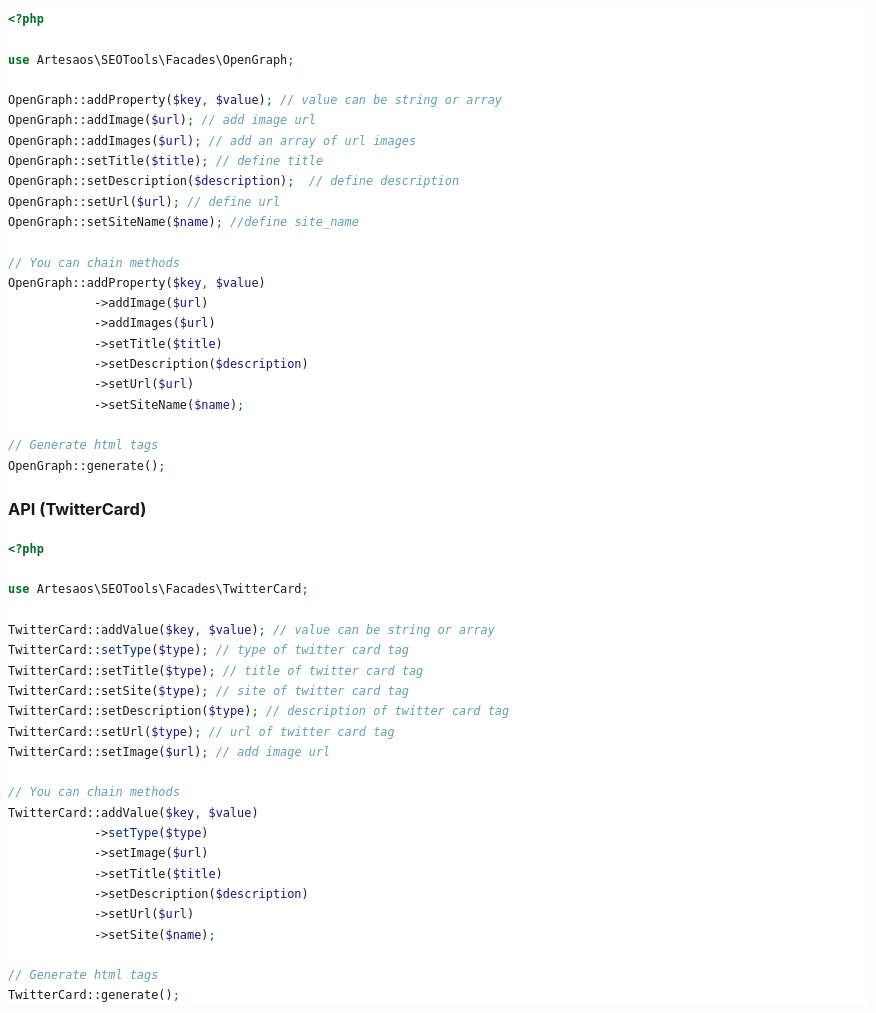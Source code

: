 ```php
<?php

use Artesaos\SEOTools\Facades\OpenGraph;

OpenGraph::addProperty($key, $value); // value can be string or array
OpenGraph::addImage($url); // add image url
OpenGraph::addImages($url); // add an array of url images
OpenGraph::setTitle($title); // define title
OpenGraph::setDescription($description);  // define description
OpenGraph::setUrl($url); // define url
OpenGraph::setSiteName($name); //define site_name

// You can chain methods
OpenGraph::addProperty($key, $value)
            ->addImage($url)
            ->addImages($url)
            ->setTitle($title)
            ->setDescription($description)
            ->setUrl($url)
            ->setSiteName($name);

// Generate html tags
OpenGraph::generate();
```

### API (TwitterCard)

```php
<?php

use Artesaos\SEOTools\Facades\TwitterCard;

TwitterCard::addValue($key, $value); // value can be string or array
TwitterCard::setType($type); // type of twitter card tag
TwitterCard::setTitle($type); // title of twitter card tag
TwitterCard::setSite($type); // site of twitter card tag
TwitterCard::setDescription($type); // description of twitter card tag
TwitterCard::setUrl($type); // url of twitter card tag
TwitterCard::setImage($url); // add image url

// You can chain methods
TwitterCard::addValue($key, $value)
            ->setType($type)
            ->setImage($url)
            ->setTitle($title)
            ->setDescription($description)
            ->setUrl($url)
            ->setSite($name);

// Generate html tags
TwitterCard::generate();
```
